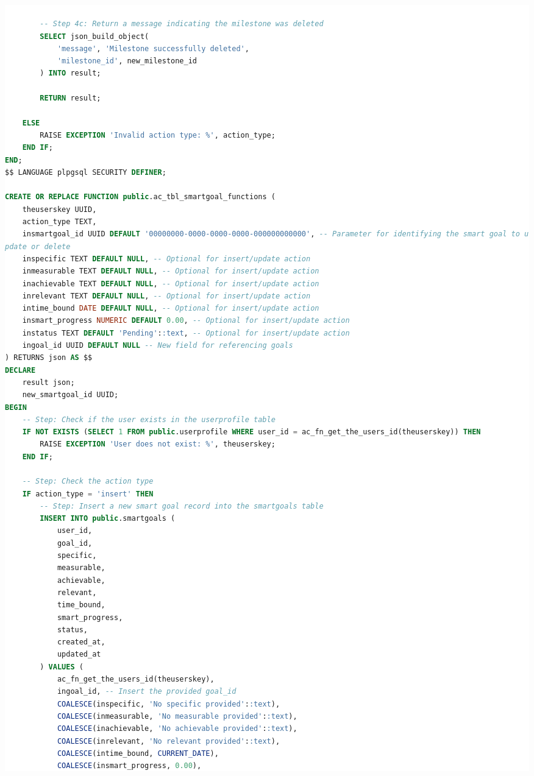 ```sql

        -- Step 4c: Return a message indicating the milestone was deleted
        SELECT json_build_object(
            'message', 'Milestone successfully deleted',
            'milestone_id', new_milestone_id
        ) INTO result;

        RETURN result;

    ELSE
        RAISE EXCEPTION 'Invalid action type: %', action_type;
    END IF;
END;
$$ LANGUAGE plpgsql SECURITY DEFINER;

CREATE OR REPLACE FUNCTION public.ac_tbl_smartgoal_functions (
    theuserskey UUID,
    action_type TEXT,
    insmartgoal_id UUID DEFAULT '00000000-0000-0000-0000-000000000000', -- Parameter for identifying the smart goal to update or delete
    inspecific TEXT DEFAULT NULL, -- Optional for insert/update action
    inmeasurable TEXT DEFAULT NULL, -- Optional for insert/update action
    inachievable TEXT DEFAULT NULL, -- Optional for insert/update action
    inrelevant TEXT DEFAULT NULL, -- Optional for insert/update action
    intime_bound DATE DEFAULT NULL, -- Optional for insert/update action
    insmart_progress NUMERIC DEFAULT 0.00, -- Optional for insert/update action
    instatus TEXT DEFAULT 'Pending'::text, -- Optional for insert/update action
    ingoal_id UUID DEFAULT NULL -- New field for referencing goals
) RETURNS json AS $$
DECLARE
    result json;
    new_smartgoal_id UUID;
BEGIN
    -- Step: Check if the user exists in the userprofile table
    IF NOT EXISTS (SELECT 1 FROM public.userprofile WHERE user_id = ac_fn_get_the_users_id(theuserskey)) THEN
        RAISE EXCEPTION 'User does not exist: %', theuserskey;
    END IF;

    -- Step: Check the action type
    IF action_type = 'insert' THEN
        -- Step: Insert a new smart goal record into the smartgoals table
        INSERT INTO public.smartgoals (
            user_id,
            goal_id,
            specific,
            measurable,
            achievable,
            relevant,
            time_bound,
            smart_progress,
            status,
            created_at,
            updated_at
        ) VALUES (
            ac_fn_get_the_users_id(theuserskey),
            ingoal_id, -- Insert the provided goal_id
            COALESCE(inspecific, 'No specific provided'::text),
            COALESCE(inmeasurable, 'No measurable provided'::text),
            COALESCE(inachievable, 'No achievable provided'::text),
            COALESCE(inrelevant, 'No relevant provided'::text),
            COALESCE(intime_bound, CURRENT_DATE),
            COALESCE(insmart_progress, 0.00),
```